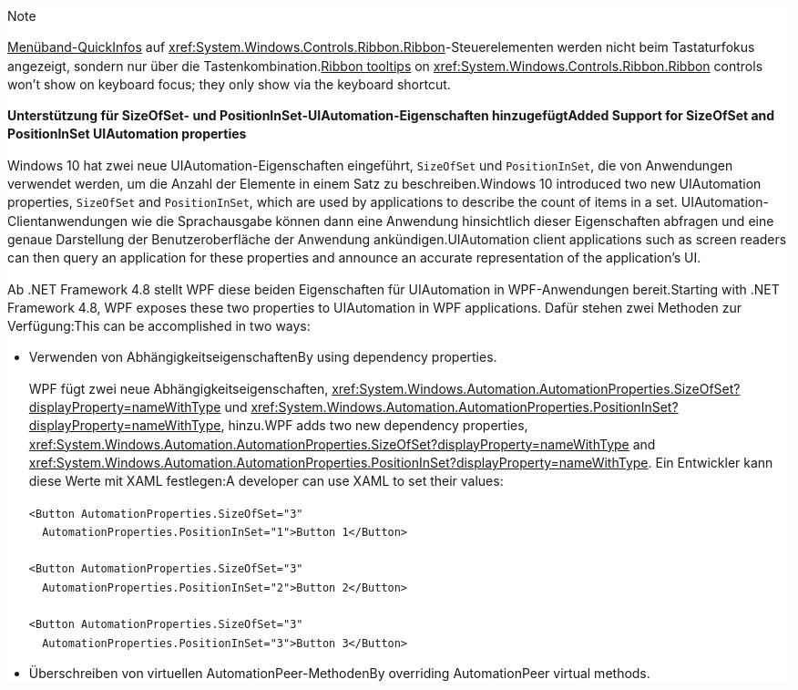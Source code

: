 > [!NOTE]
> <span data-ttu-id="f4d6c-202">[Menüband-QuickInfos](xref:System.Windows.Controls.Ribbon.RibbonToolTip) auf <xref:System.Windows.Controls.Ribbon.Ribbon>-Steuerelementen werden nicht beim Tastaturfokus angezeigt, sondern nur über die Tastenkombination.</span><span class="sxs-lookup"><span data-stu-id="f4d6c-202">[Ribbon tooltips](xref:System.Windows.Controls.Ribbon.RibbonToolTip) on <xref:System.Windows.Controls.Ribbon.Ribbon> controls won’t show on keyboard focus; they only show via the keyboard shortcut.</span></span>

<span data-ttu-id="f4d6c-203">**Unterstützung für SizeOfSet- und PositionInSet-UIAutomation-Eigenschaften hinzugefügt**</span><span class="sxs-lookup"><span data-stu-id="f4d6c-203">**Added Support for SizeOfSet and PositionInSet UIAutomation properties**</span></span>

<span data-ttu-id="f4d6c-204">Windows 10 hat zwei neue UIAutomation-Eigenschaften eingeführt, `SizeOfSet` und `PositionInSet`, die von Anwendungen verwendet werden, um die Anzahl der Elemente in einem Satz zu beschreiben.</span><span class="sxs-lookup"><span data-stu-id="f4d6c-204">Windows 10 introduced two new UIAutomation properties, `SizeOfSet` and `PositionInSet`, which are used by applications to describe the count of items in a set.</span></span> <span data-ttu-id="f4d6c-205">UIAutomation-Clientanwendungen wie die Sprachausgabe können dann eine Anwendung hinsichtlich dieser Eigenschaften abfragen und eine genaue Darstellung der Benutzeroberfläche der Anwendung ankündigen.</span><span class="sxs-lookup"><span data-stu-id="f4d6c-205">UIAutomation client applications such as screen readers can then query an application for these properties and announce an accurate representation of the application’s UI.</span></span>

<span data-ttu-id="f4d6c-206">Ab .NET Framework 4.8 stellt WPF diese beiden Eigenschaften für UIAutomation in WPF-Anwendungen bereit.</span><span class="sxs-lookup"><span data-stu-id="f4d6c-206">Starting with .NET Framework 4.8, WPF  exposes these two properties to UIAutomation in WPF applications.</span></span> <span data-ttu-id="f4d6c-207">Dafür stehen zwei Methoden zur Verfügung:</span><span class="sxs-lookup"><span data-stu-id="f4d6c-207">This can be accomplished in two ways:</span></span>

- <span data-ttu-id="f4d6c-208">Verwenden von Abhängigkeitseigenschaften</span><span class="sxs-lookup"><span data-stu-id="f4d6c-208">By using dependency properties.</span></span>

  <span data-ttu-id="f4d6c-209">WPF fügt zwei neue Abhängigkeitseigenschaften, <xref:System.Windows.Automation.AutomationProperties.SizeOfSet?displayProperty=nameWithType> und <xref:System.Windows.Automation.AutomationProperties.PositionInSet?displayProperty=nameWithType>, hinzu.</span><span class="sxs-lookup"><span data-stu-id="f4d6c-209">WPF adds two new dependency properties, <xref:System.Windows.Automation.AutomationProperties.SizeOfSet?displayProperty=nameWithType> and <xref:System.Windows.Automation.AutomationProperties.PositionInSet?displayProperty=nameWithType>.</span></span> <span data-ttu-id="f4d6c-210">Ein Entwickler kann diese Werte mit XAML festlegen:</span><span class="sxs-lookup"><span data-stu-id="f4d6c-210">A developer can use XAML to set their values:</span></span>

  ```xaml
  <Button AutomationProperties.SizeOfSet="3"
    AutomationProperties.PositionInSet="1">Button 1</Button>

  <Button AutomationProperties.SizeOfSet="3"
    AutomationProperties.PositionInSet="2">Button 2</Button>

  <Button AutomationProperties.SizeOfSet="3"
    AutomationProperties.PositionInSet="3">Button 3</Button>
  ```

- <span data-ttu-id="f4d6c-211">Überschreiben von virtuellen AutomationPeer-Methoden</span><span class="sxs-lookup"><span data-stu-id="f4d6c-211">By overriding AutomationPeer virtual methods.</span></span>

